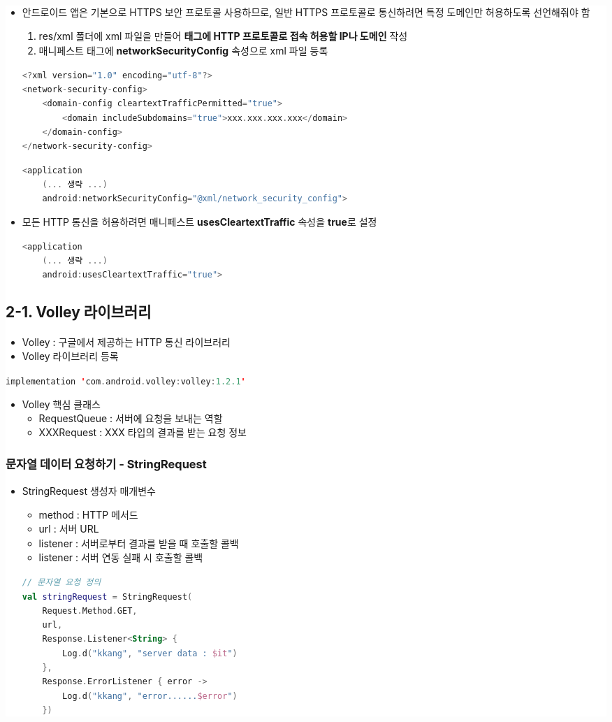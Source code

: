 
- 안드로이드 앱은 기본으로 HTTPS 보안 프로토콜 사용하므로, 일반 HTTPS 프로토콜로 통신하려면 특정 도메인만 허용하도록 선언해줘야 함
    1. res/xml 폴더에 xml 파일을 만들어 <domain> **태그에 HTTP 프로토콜로 접속 허용할 IP나 도메인** 작성
    2. 매니페스트 <application> 태그에 **networkSecurityConfig** 속성으로 xml 파일 등록
    
    ```kotlin
    <?xml version="1.0" encoding="utf-8"?>
    <network-security-config>
    	<domain-config cleartextTrafficPermitted="true">
    		<domain includeSubdomains="true">xxx.xxx.xxx.xxx</domain>
    	</domain-config>
    </network-security-config>
    ```
    
    ```kotlin
    <application
    	(... 생략 ...)
    	android:networkSecurityConfig="@xml/network_security_config">
    ```
    

- 모든 HTTP 통신을 허용하려면 매니페스트 **usesCleartextTraffic** 속성을 **true**로 설정
    
    ```kotlin
    <application
    	(... 생략 ...)
    	android:usesCleartextTraffic="true">
    ```
    

## 2-1. Volley 라이브러리

- Volley : 구글에서 제공하는 HTTP 통신 라이브러리
- Volley 라이브러리 등록

```kotlin
implementation 'com.android.volley:volley:1.2.1'
```

- Volley 핵심 클래스
    - RequestQueue : 서버에 요청을 보내는 역할
    - XXXRequest : XXX 타입의 결과를 받는 요청 정보
    

### 문자열 데이터 요청하기 - StringRequest

- StringRequest 생성자 매개변수
    - method : HTTP 메서드
    - url : 서버 URL
    - listener : 서버로부터 결과를 받을 때 호출할 콜백
    - listener : 서버 연동 실패 시 호출할 콜백
    
    ```kotlin
    // 문자열 요청 정의
    val stringRequest = StringRequest(
    	Request.Method.GET,
    	url,
    	Response.Listener<String> {
    		Log.d("kkang", "server data : $it")
    	},
    	Response.ErrorListener { error ->
    		Log.d("kkang", "error......$error")
    	})
    ```
    